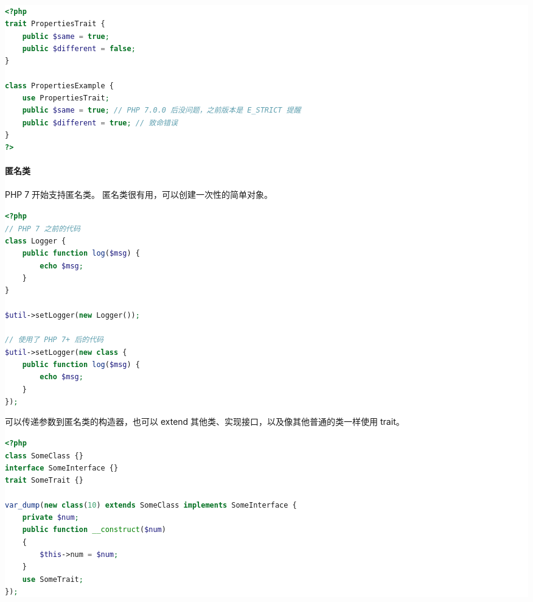 ```php
<?php
trait PropertiesTrait {
    public $same = true;
    public $different = false;
}

class PropertiesExample {
    use PropertiesTrait;
    public $same = true; // PHP 7.0.0 后没问题，之前版本是 E_STRICT 提醒
    public $different = true; // 致命错误
}
?>
```

#### 匿名类

PHP 7 开始支持匿名类。 匿名类很有用，可以创建一次性的简单对象。

```php
<?php
// PHP 7 之前的代码
class Logger {
    public function log($msg) {
        echo $msg;
    }
}

$util->setLogger(new Logger());

// 使用了 PHP 7+ 后的代码
$util->setLogger(new class {
    public function log($msg) {
        echo $msg;
    }
});
```

可以传递参数到匿名类的构造器，也可以 extend 其他类、实现接口，以及像其他普通的类一样使用 trait。

```php
<?php
class SomeClass {}
interface SomeInterface {}
trait SomeTrait {}

var_dump(new class(10) extends SomeClass implements SomeInterface {
    private $num;
    public function __construct($num)
    {
        $this->num = $num;
    }
    use SomeTrait;
});
```
